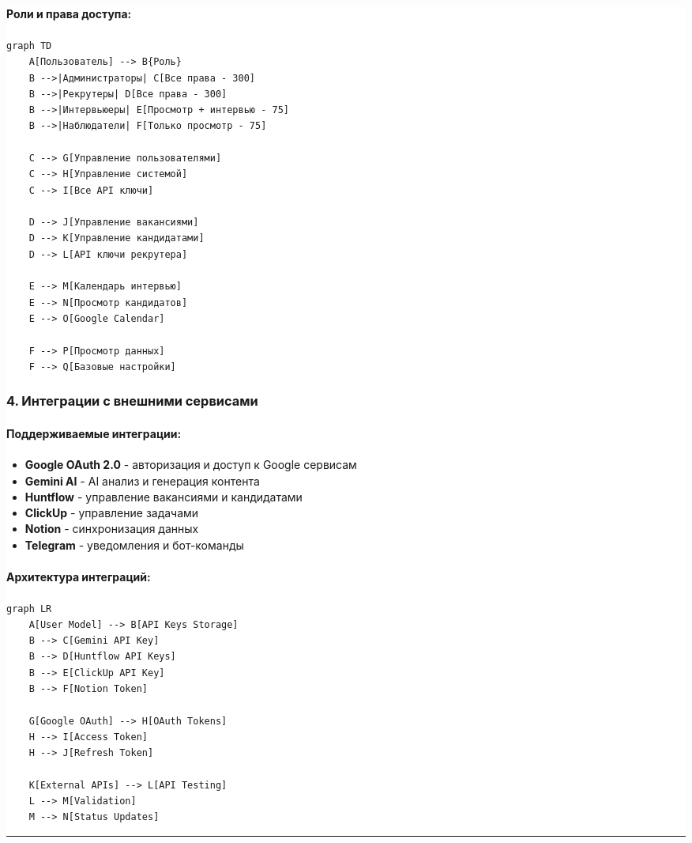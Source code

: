 #### Роли и права доступа:
```mermaid
graph TD
    A[Пользователь] --> B{Роль}
    B -->|Администраторы| C[Все права - 300]
    B -->|Рекрутеры| D[Все права - 300]
    B -->|Интервьюеры| E[Просмотр + интервью - 75]
    B -->|Наблюдатели| F[Только просмотр - 75]
    
    C --> G[Управление пользователями]
    C --> H[Управление системой]
    C --> I[Все API ключи]
    
    D --> J[Управление вакансиями]
    D --> K[Управление кандидатами]
    D --> L[API ключи рекрутера]
    
    E --> M[Календарь интервью]
    E --> N[Просмотр кандидатов]
    E --> O[Google Calendar]
    
    F --> P[Просмотр данных]
    F --> Q[Базовые настройки]
```

### 4. Интеграции с внешними сервисами

#### Поддерживаемые интеграции:
- **Google OAuth 2.0** - авторизация и доступ к Google сервисам
- **Gemini AI** - AI анализ и генерация контента
- **Huntflow** - управление вакансиями и кандидатами
- **ClickUp** - управление задачами
- **Notion** - синхронизация данных
- **Telegram** - уведомления и бот-команды

#### Архитектура интеграций:
```mermaid
graph LR
    A[User Model] --> B[API Keys Storage]
    B --> C[Gemini API Key]
    B --> D[Huntflow API Keys]
    B --> E[ClickUp API Key]
    B --> F[Notion Token]
    
    G[Google OAuth] --> H[OAuth Tokens]
    H --> I[Access Token]
    H --> J[Refresh Token]
    
    K[External APIs] --> L[API Testing]
    L --> M[Validation]
    M --> N[Status Updates]
```

---